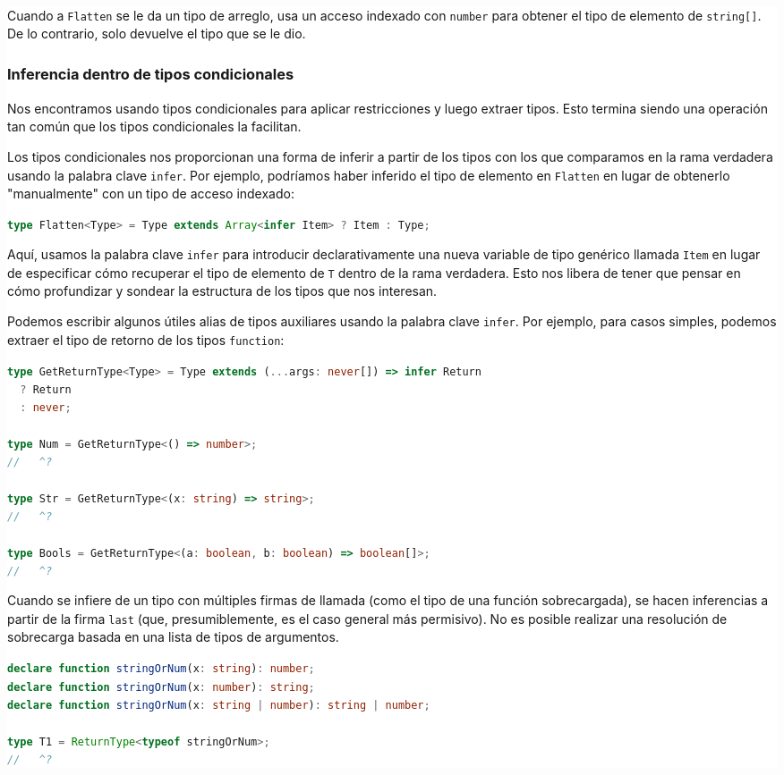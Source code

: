 Cuando a `Flatten` se le da un tipo de arreglo, usa un acceso indexado con `number` para obtener el tipo de elemento de `string[]`.
De lo contrario, solo devuelve el tipo que se le dio.

### Inferencia dentro de tipos condicionales

Nos encontramos usando tipos condicionales para aplicar restricciones y luego extraer tipos.
Esto termina siendo una operación tan común que los tipos condicionales la facilitan.

Los tipos condicionales nos proporcionan una forma de inferir a partir de los tipos con los que comparamos en la rama verdadera usando la palabra clave `infer`.
Por ejemplo, podríamos haber inferido el tipo de elemento en `Flatten` en lugar de obtenerlo "manualmente" con un tipo de acceso indexado:

```ts twoslash
type Flatten<Type> = Type extends Array<infer Item> ? Item : Type;
```

Aquí, usamos la palabra clave `infer` para introducir declarativamente una nueva variable de tipo genérico llamada `Item` en lugar de especificar cómo recuperar el tipo de elemento de `T` dentro de la rama verdadera.
Esto nos libera de tener que pensar en cómo profundizar y sondear la estructura de los tipos que nos interesan.

Podemos escribir algunos útiles alias de tipos auxiliares usando la palabra clave `infer`.
Por ejemplo, para casos simples, podemos extraer el tipo de retorno de los tipos `function`:

```ts twoslash
type GetReturnType<Type> = Type extends (...args: never[]) => infer Return
  ? Return
  : never;

type Num = GetReturnType<() => number>;
//   ^?

type Str = GetReturnType<(x: string) => string>;
//   ^?

type Bools = GetReturnType<(a: boolean, b: boolean) => boolean[]>;
//   ^?
```

Cuando se infiere de un tipo con múltiples firmas de llamada (como el tipo de una función sobrecargada), se hacen inferencias a partir de la firma `last` (que, presumiblemente, es el caso general más permisivo). No es posible realizar una resolución de sobrecarga basada en una lista de tipos de argumentos.

```ts twoslash
declare function stringOrNum(x: string): number;
declare function stringOrNum(x: number): string;
declare function stringOrNum(x: string | number): string | number;

type T1 = ReturnType<typeof stringOrNum>;
//   ^?
```
